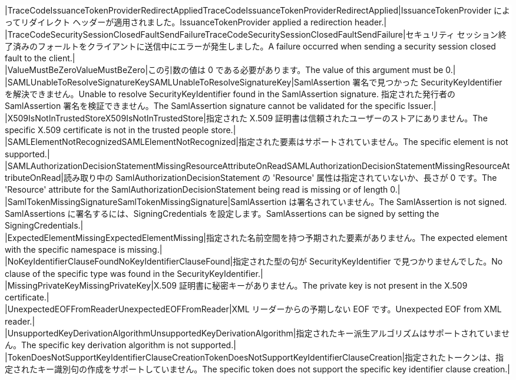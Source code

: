 |<span data-ttu-id="5d75b-159">TraceCodeIssuanceTokenProviderRedirectApplied</span><span class="sxs-lookup"><span data-stu-id="5d75b-159">TraceCodeIssuanceTokenProviderRedirectApplied</span></span>|<span data-ttu-id="5d75b-160">IssuanceTokenProvider によってリダイレクト ヘッダーが適用されました。</span><span class="sxs-lookup"><span data-stu-id="5d75b-160">IssuanceTokenProvider applied a redirection header.</span></span>|  
|<span data-ttu-id="5d75b-161">TraceCodeSecuritySessionClosedFaultSendFailure</span><span class="sxs-lookup"><span data-stu-id="5d75b-161">TraceCodeSecuritySessionClosedFaultSendFailure</span></span>|<span data-ttu-id="5d75b-162">セキュリティ セッション終了済みのフォールトをクライアントに送信中にエラーが発生しました。</span><span class="sxs-lookup"><span data-stu-id="5d75b-162">A failure occurred when sending a security session closed fault to the client.</span></span>|  
|<span data-ttu-id="5d75b-163">ValueMustBeZero</span><span class="sxs-lookup"><span data-stu-id="5d75b-163">ValueMustBeZero</span></span>|<span data-ttu-id="5d75b-164">この引数の値は 0 である必要があります。</span><span class="sxs-lookup"><span data-stu-id="5d75b-164">The value of this argument must be 0.</span></span>|  
|<span data-ttu-id="5d75b-165">SAMLUnableToResolveSignatureKey</span><span class="sxs-lookup"><span data-stu-id="5d75b-165">SAMLUnableToResolveSignatureKey</span></span>|<span data-ttu-id="5d75b-166">SamlAssertion 署名で見つかった SecurityKeyIdentifier を解決できません。</span><span class="sxs-lookup"><span data-stu-id="5d75b-166">Unable to resolve SecurityKeyIdentifier found in the SamlAssertion signature.</span></span> <span data-ttu-id="5d75b-167">指定された発行者の SamlAssertion 署名を検証できません。</span><span class="sxs-lookup"><span data-stu-id="5d75b-167">The SamlAssertion signature cannot be validated for the specific Issuer.</span></span>|  
|<span data-ttu-id="5d75b-168">X509IsNotInTrustedStore</span><span class="sxs-lookup"><span data-stu-id="5d75b-168">X509IsNotInTrustedStore</span></span>|<span data-ttu-id="5d75b-169">指定された X.509 証明書は信頼されたユーザーのストアにありません。</span><span class="sxs-lookup"><span data-stu-id="5d75b-169">The specific X.509 certificate is not in the trusted people store.</span></span>|  
|<span data-ttu-id="5d75b-170">SAMLElementNotRecognized</span><span class="sxs-lookup"><span data-stu-id="5d75b-170">SAMLElementNotRecognized</span></span>|<span data-ttu-id="5d75b-171">指定された要素はサポートされていません。</span><span class="sxs-lookup"><span data-stu-id="5d75b-171">The specific element is not supported.</span></span>|  
|<span data-ttu-id="5d75b-172">SAMLAuthorizationDecisionStatementMissingResourceAttributeOnRead</span><span class="sxs-lookup"><span data-stu-id="5d75b-172">SAMLAuthorizationDecisionStatementMissingResourceAttributeOnRead</span></span>|<span data-ttu-id="5d75b-173">読み取り中の SamlAuthorizationDecisionStatement の 'Resource' 属性は指定されていないか、長さが 0 です。</span><span class="sxs-lookup"><span data-stu-id="5d75b-173">The 'Resource' attribute for the SamlAuthorizationDecisionStatement being read is missing or of length 0.</span></span>|  
|<span data-ttu-id="5d75b-174">SamlTokenMissingSignature</span><span class="sxs-lookup"><span data-stu-id="5d75b-174">SamlTokenMissingSignature</span></span>|<span data-ttu-id="5d75b-175">SamlAssertion は署名されていません。</span><span class="sxs-lookup"><span data-stu-id="5d75b-175">The SamlAssertion is not signed.</span></span> <span data-ttu-id="5d75b-176">SamlAssertions に署名するには、SigningCredentials を設定します。</span><span class="sxs-lookup"><span data-stu-id="5d75b-176">SamlAssertions can be signed by setting the SigningCredentials.</span></span>|  
|<span data-ttu-id="5d75b-177">ExpectedElementMissing</span><span class="sxs-lookup"><span data-stu-id="5d75b-177">ExpectedElementMissing</span></span>|<span data-ttu-id="5d75b-178">指定された名前空間を持つ予期された要素がありません。</span><span class="sxs-lookup"><span data-stu-id="5d75b-178">The expected element with the specific namespace is missing.</span></span>|  
|<span data-ttu-id="5d75b-179">NoKeyIdentifierClauseFound</span><span class="sxs-lookup"><span data-stu-id="5d75b-179">NoKeyIdentifierClauseFound</span></span>|<span data-ttu-id="5d75b-180">指定された型の句が SecurityKeyIdentifier で見つかりませんでした。</span><span class="sxs-lookup"><span data-stu-id="5d75b-180">No clause of the specific type was found in the SecurityKeyIdentifier.</span></span>|  
|<span data-ttu-id="5d75b-181">MissingPrivateKey</span><span class="sxs-lookup"><span data-stu-id="5d75b-181">MissingPrivateKey</span></span>|<span data-ttu-id="5d75b-182">X.509 証明書に秘密キーがありません。</span><span class="sxs-lookup"><span data-stu-id="5d75b-182">The private key is not present in the X.509 certificate.</span></span>|  
|<span data-ttu-id="5d75b-183">UnexpectedEOFFromReader</span><span class="sxs-lookup"><span data-stu-id="5d75b-183">UnexpectedEOFFromReader</span></span>|<span data-ttu-id="5d75b-184">XML リーダーからの予期しない EOF です。</span><span class="sxs-lookup"><span data-stu-id="5d75b-184">Unexpected EOF from XML reader.</span></span>|  
|<span data-ttu-id="5d75b-185">UnsupportedKeyDerivationAlgorithm</span><span class="sxs-lookup"><span data-stu-id="5d75b-185">UnsupportedKeyDerivationAlgorithm</span></span>|<span data-ttu-id="5d75b-186">指定されたキー派生アルゴリズムはサポートされていません。</span><span class="sxs-lookup"><span data-stu-id="5d75b-186">The specific key derivation algorithm is not supported.</span></span>|  
|<span data-ttu-id="5d75b-187">TokenDoesNotSupportKeyIdentifierClauseCreation</span><span class="sxs-lookup"><span data-stu-id="5d75b-187">TokenDoesNotSupportKeyIdentifierClauseCreation</span></span>|<span data-ttu-id="5d75b-188">指定されたトークンは、指定されたキー識別句の作成をサポートしていません。</span><span class="sxs-lookup"><span data-stu-id="5d75b-188">The specific token does not support the specific key identifier clause creation.</span></span>|  